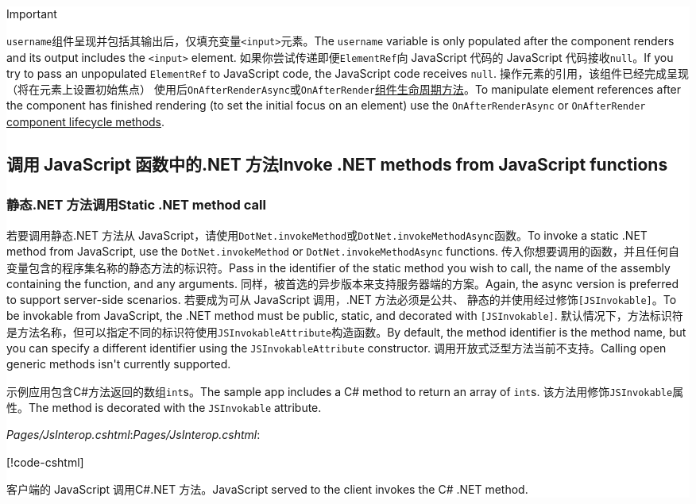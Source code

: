 > [!IMPORTANT]
> <span data-ttu-id="860c4-169">`username`组件呈现并包括其输出后，仅填充变量`<input>`元素。</span><span class="sxs-lookup"><span data-stu-id="860c4-169">The `username` variable is only populated after the component renders and its output includes the `<input>` element.</span></span> <span data-ttu-id="860c4-170">如果你尝试传递即便`ElementRef`向 JavaScript 代码的 JavaScript 代码接收`null`。</span><span class="sxs-lookup"><span data-stu-id="860c4-170">If you try to pass an unpopulated `ElementRef` to JavaScript code, the JavaScript code receives `null`.</span></span> <span data-ttu-id="860c4-171">操作元素的引用，该组件已经完成呈现 （将在元素上设置初始焦点） 使用后`OnAfterRenderAsync`或`OnAfterRender`[组件生命周期方法](xref:razor-components/components#lifecycle-methods)。</span><span class="sxs-lookup"><span data-stu-id="860c4-171">To manipulate element references after the component has finished rendering (to set the initial focus on an element) use the `OnAfterRenderAsync` or `OnAfterRender` [component lifecycle methods](xref:razor-components/components#lifecycle-methods).</span></span>

## <a name="invoke-net-methods-from-javascript-functions"></a><span data-ttu-id="860c4-172">调用 JavaScript 函数中的.NET 方法</span><span class="sxs-lookup"><span data-stu-id="860c4-172">Invoke .NET methods from JavaScript functions</span></span>

### <a name="static-net-method-call"></a><span data-ttu-id="860c4-173">静态.NET 方法调用</span><span class="sxs-lookup"><span data-stu-id="860c4-173">Static .NET method call</span></span>

<span data-ttu-id="860c4-174">若要调用静态.NET 方法从 JavaScript，请使用`DotNet.invokeMethod`或`DotNet.invokeMethodAsync`函数。</span><span class="sxs-lookup"><span data-stu-id="860c4-174">To invoke a static .NET method from JavaScript, use the `DotNet.invokeMethod` or `DotNet.invokeMethodAsync` functions.</span></span> <span data-ttu-id="860c4-175">传入你想要调用的函数，并且任何自变量包含的程序集名称的静态方法的标识符。</span><span class="sxs-lookup"><span data-stu-id="860c4-175">Pass in the identifier of the static method you wish to call, the name of the assembly containing the function, and any arguments.</span></span> <span data-ttu-id="860c4-176">同样，被首选的异步版本来支持服务器端的方案。</span><span class="sxs-lookup"><span data-stu-id="860c4-176">Again, the async version is preferred to support server-side scenarios.</span></span> <span data-ttu-id="860c4-177">若要成为可从 JavaScript 调用，.NET 方法必须是公共、 静态的并使用经过修饰`[JSInvokable]`。</span><span class="sxs-lookup"><span data-stu-id="860c4-177">To be invokable from JavaScript, the .NET method must be public, static, and decorated with `[JSInvokable]`.</span></span> <span data-ttu-id="860c4-178">默认情况下，方法标识符是方法名称，但可以指定不同的标识符使用`JSInvokableAttribute`构造函数。</span><span class="sxs-lookup"><span data-stu-id="860c4-178">By default, the method identifier is the method name, but you can specify a different identifier using the `JSInvokableAttribute` constructor.</span></span> <span data-ttu-id="860c4-179">调用开放式泛型方法当前不支持。</span><span class="sxs-lookup"><span data-stu-id="860c4-179">Calling open generic methods isn't currently supported.</span></span>

<span data-ttu-id="860c4-180">示例应用包含C#方法返回的数组`int`s。</span><span class="sxs-lookup"><span data-stu-id="860c4-180">The sample app includes a C# method to return an array of `int`s.</span></span> <span data-ttu-id="860c4-181">该方法用修饰`JSInvokable`属性。</span><span class="sxs-lookup"><span data-stu-id="860c4-181">The method is decorated with the `JSInvokable` attribute.</span></span>

<span data-ttu-id="860c4-182">*Pages/JsInterop.cshtml*:</span><span class="sxs-lookup"><span data-stu-id="860c4-182">*Pages/JsInterop.cshtml*:</span></span>

[!code-cshtml[](./common/samples/3.x/BlazorSample/Pages/JsInterop.cshtml?start=47&end=58&highlight=7-11)]

<span data-ttu-id="860c4-183">客户端的 JavaScript 调用C#.NET 方法。</span><span class="sxs-lookup"><span data-stu-id="860c4-183">JavaScript served to the client invokes the C# .NET method.</span></span>
